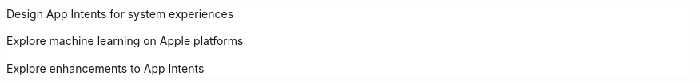 Design App Intents for system experiences

Explore machine learning on Apple platforms

Explore enhancements to App Intents
